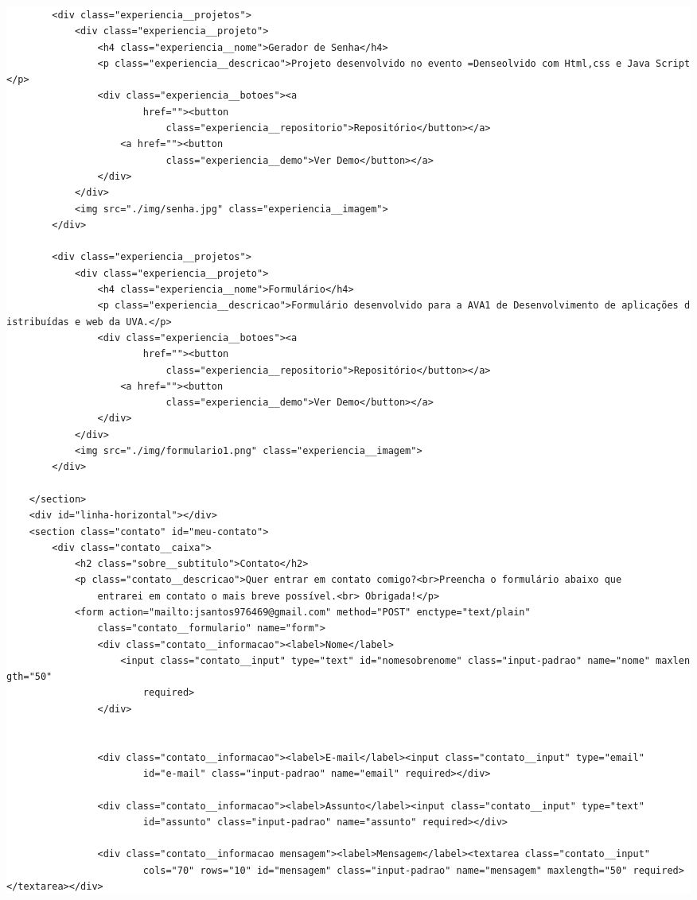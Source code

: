 			<div class="experiencia__projetos">
				<div class="experiencia__projeto">
					<h4 class="experiencia__nome">Gerador de Senha</h4>
					<p class="experiencia__descricao">Projeto desenvolvido no evento =Denseolvido com Html,css e Java Script</p>
					<div class="experiencia__botoes"><a
							href=""><button
								class="experiencia__repositorio">Repositório</button></a>
						<a href=""><button
								class="experiencia__demo">Ver Demo</button></a>
					</div>
				</div>
				<img src="./img/senha.jpg" class="experiencia__imagem">
			</div>

			<div class="experiencia__projetos">
				<div class="experiencia__projeto">
					<h4 class="experiencia__nome">Formulário</h4>
					<p class="experiencia__descricao">Formulário desenvolvido para a AVA1 de Desenvolvimento de aplicações distribuídas e web da UVA.</p>
					<div class="experiencia__botoes"><a
							href=""><button
								class="experiencia__repositorio">Repositório</button></a>
						<a href=""><button
								class="experiencia__demo">Ver Demo</button></a>
					</div>
				</div>
				<img src="./img/formulario1.png" class="experiencia__imagem">
			</div>

		</section>
		<div id="linha-horizontal"></div>
		<section class="contato" id="meu-contato">
			<div class="contato__caixa">
				<h2 class="sobre__subtitulo">Contato</h2>
				<p class="contato__descricao">Quer entrar em contato comigo?<br>Preencha o formulário abaixo que
					entrarei em contato o mais breve possível.<br> Obrigada!</p>
				<form action="mailto:jsantos976469@gmail.com" method="POST" enctype="text/plain"
					class="contato__formulario" name="form">
					<div class="contato__informacao"><label>Nome</label>
						<input class="contato__input" type="text" id="nomesobrenome" class="input-padrao" name="nome" maxlength="50"
							required>
					</div>


					<div class="contato__informacao"><label>E-mail</label><input class="contato__input" type="email"
							id="e-mail" class="input-padrao" name="email" required></div>

					<div class="contato__informacao"><label>Assunto</label><input class="contato__input" type="text"
							id="assunto" class="input-padrao" name="assunto" required></div>

					<div class="contato__informacao mensagem"><label>Mensagem</label><textarea class="contato__input"
							cols="70" rows="10" id="mensagem" class="input-padrao" name="mensagem" maxlength="50" required></textarea></div>
